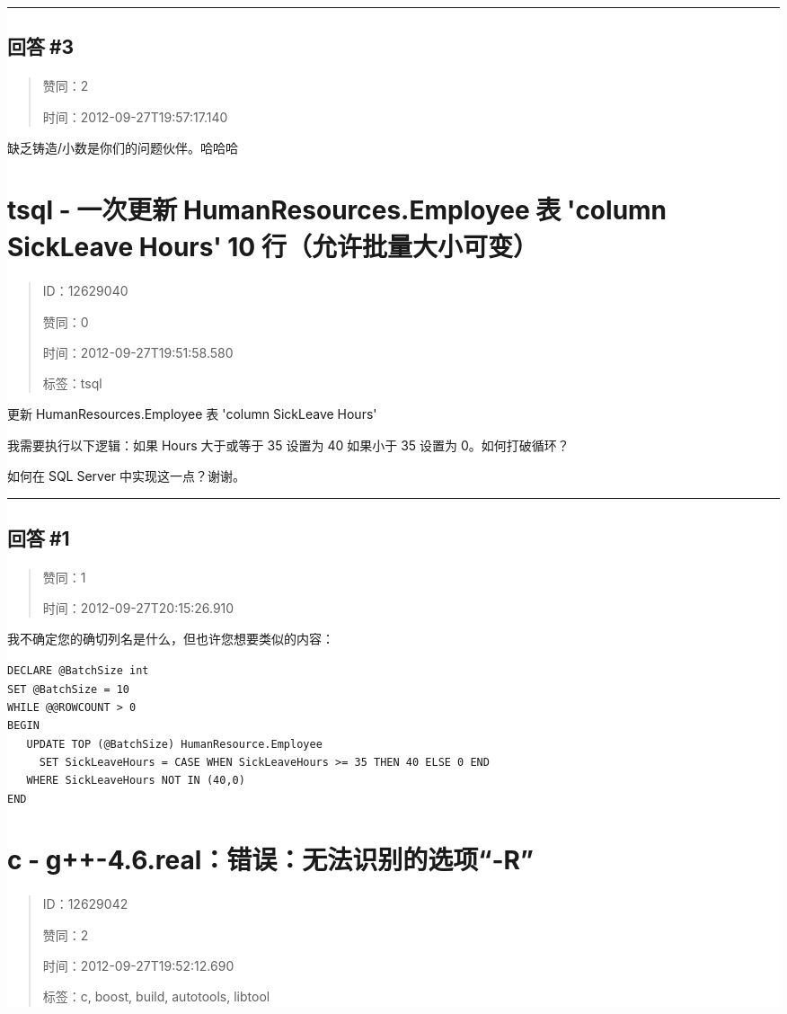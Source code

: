 * * *

## 回答 #3

> 赞同：2
> 
> 时间：2012-09-27T19:57:17.140

缺乏铸造/小数是你们的问题伙伴。哈哈哈

# tsql - 一次更新 HumanResources.Employee 表 'column SickLeave Hours' 10 行（允许批量大小可变）

> ID：12629040
> 
> 赞同：0
> 
> 时间：2012-09-27T19:51:58.580
> 
> 标签：tsql

更新 HumanResources.Employee 表 'column SickLeave Hours'

我需要执行以下逻辑：如果 Hours 大于或等于 35 设置为 40 如果小于 35 设置为 0。如何打破循环？

如何在 SQL Server 中实现这一点？谢谢。

* * *

## 回答 #1

> 赞同：1
> 
> 时间：2012-09-27T20:15:26.910

我不确定您的确切列名是什么，但也许您想要类似的内容：

```
DECLARE @BatchSize int
SET @BatchSize = 10
WHILE @@ROWCOUNT > 0
BEGIN
   UPDATE TOP (@BatchSize) HumanResource.Employee
     SET SickLeaveHours = CASE WHEN SickLeaveHours >= 35 THEN 40 ELSE 0 END
   WHERE SickLeaveHours NOT IN (40,0)
END 
```

# c - g++-4.6.real：错误：无法识别的选项“-R”

> ID：12629042
> 
> 赞同：2
> 
> 时间：2012-09-27T19:52:12.690
> 
> 标签：c, boost, build, autotools, libtool
